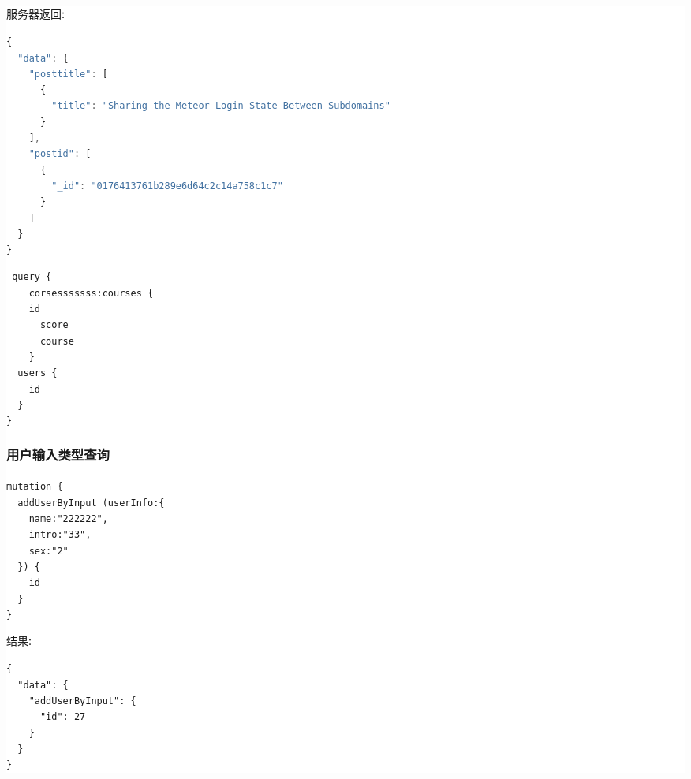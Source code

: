 服务器返回:

```js
{
  "data": {
    "posttitle": [
      {
        "title": "Sharing the Meteor Login State Between Subdomains"
      }
    ],
    "postid": [
      {
        "_id": "0176413761b289e6d64c2c14a758c1c7"
      }
    ]
  }
}
```
```markdown
 query {
	corsesssssss:courses {
    id
	  score
	  course
	}
  users {
    id
  }
}
```

### 用户输入类型查询

```
mutation {
  addUserByInput (userInfo:{
    name:"222222",
    intro:"33",
    sex:"2"
  }) {
    id
  }
}

```

结果:
```markdown
{
  "data": {
    "addUserByInput": {
      "id": 27
    }
  }
}
```
